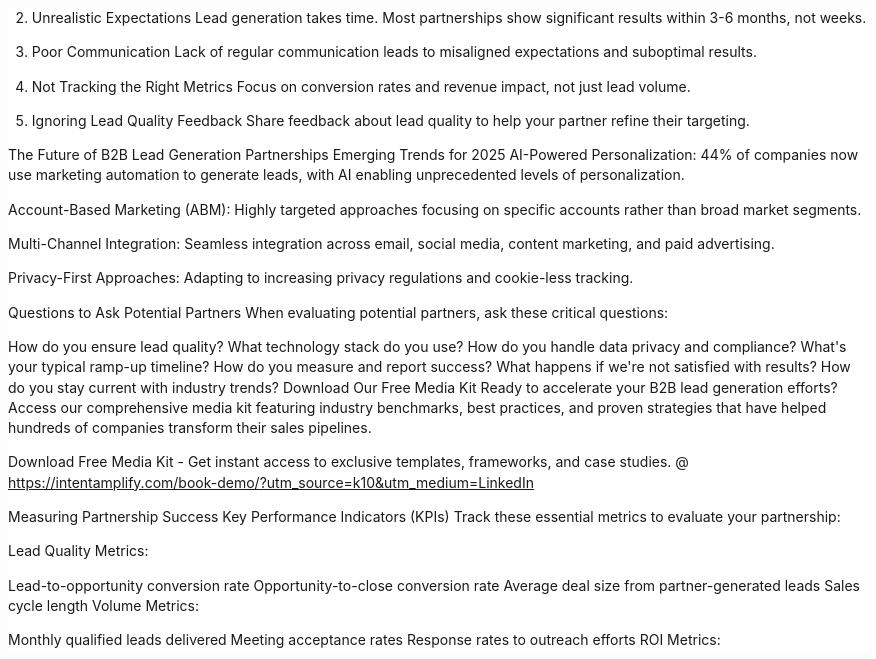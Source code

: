2. Unrealistic Expectations
Lead generation takes time. Most partnerships show significant results within 3-6 months, not weeks.

3. Poor Communication
Lack of regular communication leads to misaligned expectations and suboptimal results.

4. Not Tracking the Right Metrics
Focus on conversion rates and revenue impact, not just lead volume.

5. Ignoring Lead Quality Feedback
Share feedback about lead quality to help your partner refine their targeting.

The Future of B2B Lead Generation Partnerships
Emerging Trends for 2025
AI-Powered Personalization: 44% of companies now use marketing automation to generate leads, with AI enabling unprecedented levels of personalization.

Account-Based Marketing (ABM): Highly targeted approaches focusing on specific accounts rather than broad market segments.

Multi-Channel Integration: Seamless integration across email, social media, content marketing, and paid advertising.

Privacy-First Approaches: Adapting to increasing privacy regulations and cookie-less tracking.

Questions to Ask Potential Partners
When evaluating potential partners, ask these critical questions:

How do you ensure lead quality?
What technology stack do you use?
How do you handle data privacy and compliance?
What's your typical ramp-up timeline?
How do you measure and report success?
What happens if we're not satisfied with results?
How do you stay current with industry trends?
Download Our Free Media Kit
Ready to accelerate your B2B lead generation efforts? Access our comprehensive media kit featuring industry benchmarks, best practices, and proven strategies that have helped hundreds of companies transform their sales pipelines.

Download Free Media Kit - Get instant access to exclusive templates, frameworks, and case studies. @ https://intentamplify.com/book-demo/?utm_source=k10&utm_medium=LinkedIn

Measuring Partnership Success
Key Performance Indicators (KPIs)
Track these essential metrics to evaluate your partnership:

Lead Quality Metrics:

Lead-to-opportunity conversion rate
Opportunity-to-close conversion rate
Average deal size from partner-generated leads
Sales cycle length
Volume Metrics:

Monthly qualified leads delivered
Meeting acceptance rates
Response rates to outreach efforts
ROI Metrics:
